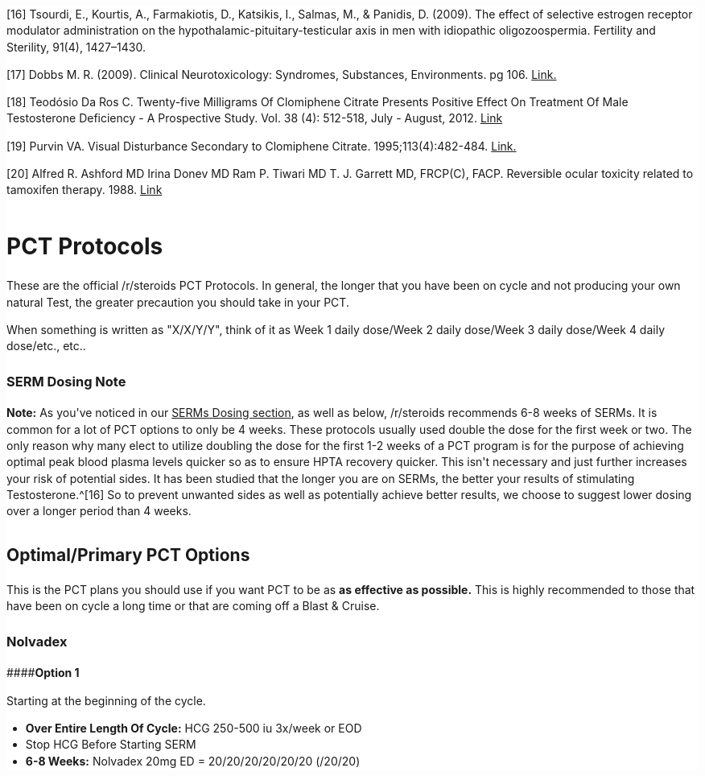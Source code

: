 [16] Tsourdi, E., Kourtis, A., Farmakiotis, D., Katsikis, I., Salmas, M., & Panidis, D. (2009). The effect of selective estrogen receptor modulator administration on the hypothalamic-pituitary-testicular axis in men with idiopathic oligozoospermia. Fertility and Sterility, 91(4), 1427–1430.

[17] Dobbs M. R. (2009). Clinical Neurotoxicology: Syndromes, Substances, Environments. pg 106. [Link.](http://books.google.com/books?id=Pmcy24y2HyMC&pg=PA106&dq=clomiphene+citrate+ocular&hl=en&sa=X&ei=XkABU82MCY2FogSGz4DICw&ved=0CCsQ6AEwAA#v=onepage&q=clomiphene%20citrate%20ocular&f=false)

[18] Teodósio Da Ros C. Twenty-five Milligrams Of Clomiphene Citrate Presents Positive Effect On Treatment Of Male Testosterone Deficiency - A Prospective Study. Vol. 38 (4): 512-518, July - August, 2012. [Link](http://brazjurol.com.br/july_august_2012/DaRos_512_518.htm)

[19] Purvin VA. Visual Disturbance Secondary to Clomiphene Citrate. 1995;113(4):482-484. [Link.](https://jamanetwork.com/journals/jamaophthalmology/article-abstract/641103)

[20] Alfred R. Ashford MD  Irina Donev MD  Ram P. Tiwari MD  T. J. Garrett MD, FRCP(C), FACP. Reversible ocular toxicity related to tamoxifen therapy. 1988. [Link](https://onlinelibrary.wiley.com/doi/abs/10.1002/1097-0142%2819880101%2961%3A1%3C33%3A%3AAID-CNCR2820610107%3E3.0.CO%3B2-I)

# PCT Protocols

These are the official /r/steroids PCT Protocols. In general, the longer that you have been on cycle and not producing your own natural Test, the greater precaution you should take in your PCT.

When something is written as "X/X/Y/Y", think of it as Week 1 daily dose/Week 2 daily dose/Week 3 daily dose/Week 4 daily dose/etc., etc..

### SERM Dosing Note

**Note:** As you've noticed in our [SERMs Dosing section](/draft.md#wiki_dosing), as well as below, /r/steroids recommends 6-8 weeks of SERMs. It is common for a lot of PCT options to only be 4 weeks. These protocols usually used double the dose for the first week or two. The only reason why many elect to utilize doubling the dose for the first 1-2 weeks of a PCT program is for the purpose of achieving optimal peak blood plasma levels quicker so as to ensure HPTA recovery quicker. This isn't necessary and just further increases your risk of potential sides. It has been studied that the longer you are on SERMs, the better your results of stimulating Testosterone.^[16] So to prevent unwanted sides as well as potentially achieve better results, we choose to suggest lower dosing over a longer period than 4 weeks.

## Optimal/Primary PCT Options

This is the PCT plans you should use if you want PCT to be as **as effective as possible.** This is highly recommended to those that have been on cycle a long time or that are coming off a Blast & Cruise.

### Nolvadex

####**Option 1**

Starting at the beginning of the cycle.

* **Over Entire Length Of Cycle:** HCG 250-500 iu 3x/week or EOD
 * Stop HCG Before Starting SERM
* **6-8 Weeks:** Nolvadex 20mg ED  = 20/20/20/20/20/20 (/20/20)
